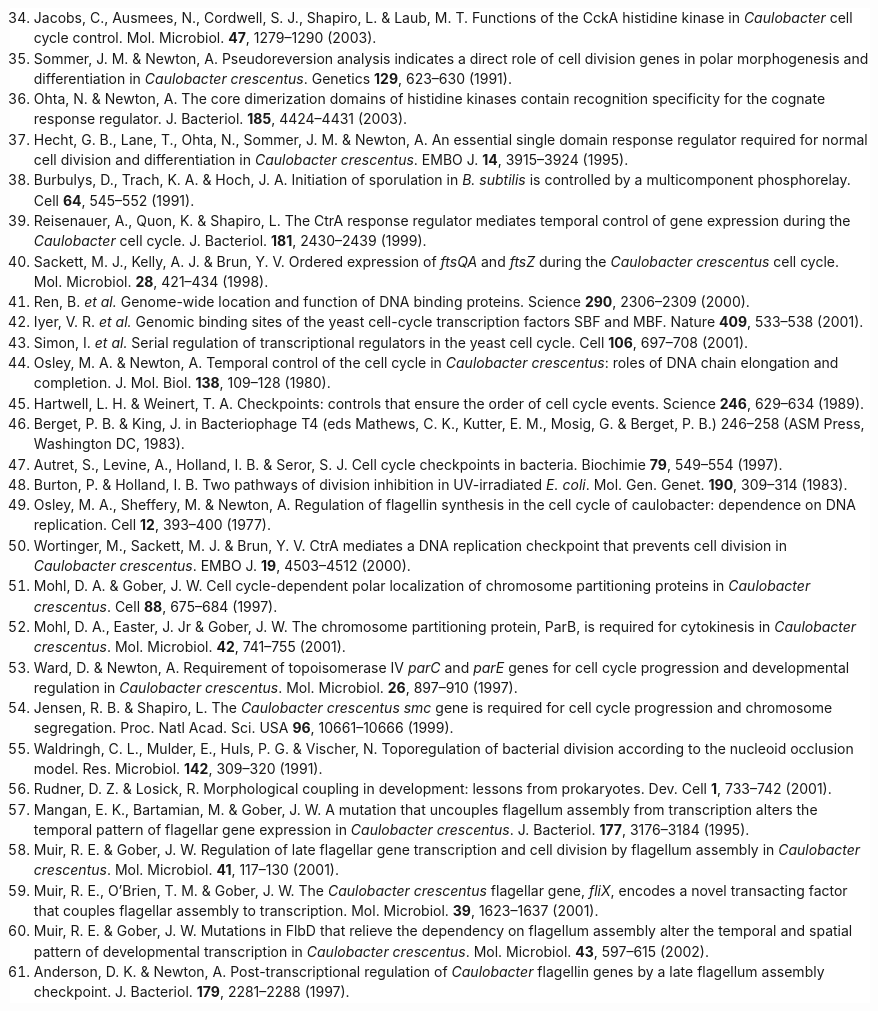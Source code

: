 34. Jacobs, C., Ausmees, N., Cordwell, S. J., Shapiro, L. & Laub, M. T. Functions of the CckA histidine kinase in *Caulobacter* cell cycle control. Mol. Microbiol. **47**, 1279–1290 (2003).
35. Sommer, J. M. & Newton, A. Pseudoreversion analysis indicates a direct role of cell division genes in polar morphogenesis and differentiation in *Caulobacter crescentus*. Genetics **129**, 623–630 (1991).
36. Ohta, N. & Newton, A. The core dimerization domains of histidine kinases contain recognition specificity for the cognate response regulator. J. Bacteriol. **185**, 4424–4431 (2003).
37. Hecht, G. B., Lane, T., Ohta, N., Sommer, J. M. & Newton, A. An essential single domain response regulator required for normal cell division and differentiation in *Caulobacter crescentus*. EMBO J. **14**, 3915–3924 (1995).
38. Burbulys, D., Trach, K. A. & Hoch, J. A. Initiation of sporulation in *B. subtilis* is controlled by a multicomponent phosphorelay. Cell **64**, 545–552 (1991).
39. Reisenauer, A., Quon, K. & Shapiro, L. The CtrA response regulator mediates temporal control of gene expression during the *Caulobacter* cell cycle. J. Bacteriol. **181**, 2430–2439 (1999).
40. Sackett, M. J., Kelly, A. J. & Brun, Y. V. Ordered expression of *ftsQA* and *ftsZ* during the *Caulobacter crescentus* cell cycle. Mol. Microbiol. **28**, 421–434 (1998).
41. Ren, B. *et al.* Genome-wide location and function of DNA binding proteins. Science **290**, 2306–2309 (2000).
42. Iyer, V. R. *et al.* Genomic binding sites of the yeast cell-cycle transcription factors SBF and MBF. Nature **409**, 533–538 (2001).
43. Simon, I. *et al.* Serial regulation of transcriptional regulators in the yeast cell cycle. Cell **106**, 697–708 (2001).
44. Osley, M. A. & Newton, A. Temporal control of the cell cycle in *Caulobacter crescentus*: roles of DNA chain elongation and completion. J. Mol. Biol. **138**, 109–128 (1980).
45. Hartwell, L. H. & Weinert, T. A. Checkpoints: controls that ensure the order of cell cycle events. Science **246**, 629–634 (1989).
46. Berget, P. B. & King, J. in Bacteriophage T4 (eds Mathews, C. K., Kutter, E. M., Mosig, G. & Berget, P. B.) 246–258 (ASM Press, Washington DC, 1983).
47. Autret, S., Levine, A., Holland, I. B. & Seror, S. J. Cell cycle checkpoints in bacteria. Biochimie **79**, 549–554 (1997).
48. Burton, P. & Holland, I. B. Two pathways of division inhibition in UV-irradiated *E. coli*. Mol. Gen. Genet. **190**, 309–314 (1983).
49. Osley, M. A., Sheffery, M. & Newton, A. Regulation of flagellin synthesis in the cell cycle of caulobacter: dependence on DNA replication. Cell **12**, 393–400 (1977).
50. Wortinger, M., Sackett, M. J. & Brun, Y. V. CtrA mediates a DNA replication checkpoint that prevents cell division in *Caulobacter crescentus*. EMBO J. **19**, 4503–4512 (2000).
51. Mohl, D. A. & Gober, J. W. Cell cycle-dependent polar localization of chromosome partitioning proteins in *Caulobacter crescentus*. Cell **88**, 675–684 (1997).
52. Mohl, D. A., Easter, J. Jr & Gober, J. W. The chromosome partitioning protein, ParB, is required for cytokinesis in *Caulobacter crescentus*. Mol. Microbiol. **42**, 741–755 (2001).
53. Ward, D. & Newton, A. Requirement of topoisomerase IV *parC* and *parE* genes for cell cycle progression and developmental regulation in *Caulobacter crescentus*. Mol. Microbiol. **26**, 897–910 (1997).
54. Jensen, R. B. & Shapiro, L. The *Caulobacter crescentus smc* gene is required for cell cycle progression and chromosome segregation. Proc. Natl Acad. Sci. USA **96**, 10661–10666 (1999).
55. Waldringh, C. L., Mulder, E., Huls, P. G. & Vischer, N. Toporegulation of bacterial division according to the nucleoid occlusion model. Res. Microbiol. **142**, 309–320 (1991).
56. Rudner, D. Z. & Losick, R. Morphological coupling in development: lessons from prokaryotes. Dev. Cell **1**, 733–742 (2001).
57. Mangan, E. K., Bartamian, M. & Gober, J. W. A mutation that uncouples flagellum assembly from transcription alters the temporal pattern of flagellar gene expression in *Caulobacter crescentus*. J. Bacteriol. **177**, 3176–3184 (1995).
58. Muir, R. E. & Gober, J. W. Regulation of late flagellar gene transcription and cell division by flagellum assembly in *Caulobacter crescentus*. Mol. Microbiol. **41**, 117–130 (2001).
59. Muir, R. E., O’Brien, T. M. & Gober, J. W. The *Caulobacter crescentus* flagellar gene, *fliX*, encodes a novel transacting factor that couples flagellar assembly to transcription. Mol. Microbiol. **39**, 1623–1637 (2001).
60. Muir, R. E. & Gober, J. W. Mutations in FlbD that relieve the dependency on flagellum assembly alter the temporal and spatial pattern of developmental transcription in *Caulobacter crescentus*. Mol. Microbiol. **43**, 597–615 (2002).
61. Anderson, D. K. & Newton, A. Post-transcriptional regulation of *Caulobacter* flagellin genes by a late flagellum assembly checkpoint. J. Bacteriol. **179**, 2281–2288 (1997).